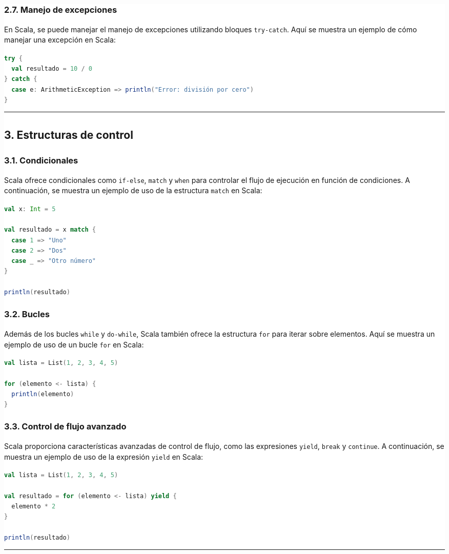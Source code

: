 ### 2.7. Manejo de excepciones
En Scala, se puede manejar el manejo de excepciones utilizando bloques `try-catch`. Aquí se muestra un ejemplo de cómo manejar una excepción en Scala:

```scala
try {
  val resultado = 10 / 0
} catch {
  case e: ArithmeticException => println("Error: división por cero")
}
```

---

## 3. Estructuras de control

### 3.1. Condicionales
Scala ofrece condicionales como `if-else`, `match` y `when` para controlar el flujo de ejecución en función de condiciones. A continuación, se muestra un ejemplo de uso de la estructura `match` en Scala:

```scala
val x: Int = 5

val resultado = x match {
  case 1 => "Uno"
  case 2 => "Dos"
  case _ => "Otro número"
}

println(resultado)
```

### 3.2. Bucles
Además de los bucles `while` y `do-while`, Scala también ofrece la estructura `for` para iterar sobre elementos. Aquí se muestra un ejemplo de uso de un bucle `for` en Scala:

```scala
val lista = List(1, 2, 3, 4, 5)

for (elemento <- lista) {
  println(elemento)
}
```

### 3.3. Control de flujo avanzado
Scala proporciona características avanzadas de control de flujo, como las expresiones `yield`, `break` y `continue`. A continuación, se muestra un ejemplo de uso de la expresión `yield` en Scala:

```scala
val lista = List(1, 2, 3, 4, 5)

val resultado = for (elemento <- lista) yield {
  elemento * 2
}

println(resultado)
```

---